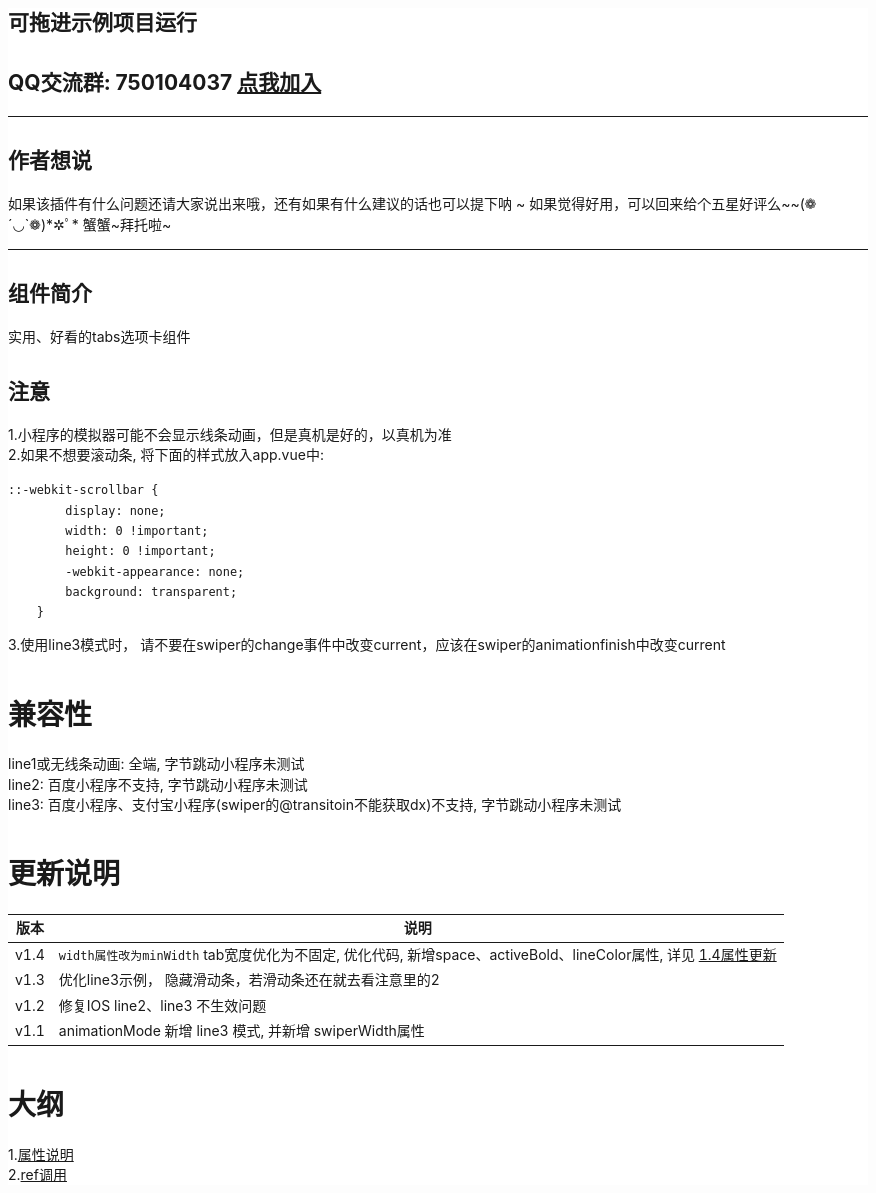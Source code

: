 ## 可拖进示例项目运行

## QQ交流群: 750104037 [点我加入](https://jq.qq.com/?_wv=1027&k=5OyZoXa)

---
## 作者想说

如果该插件有什么问题还请大家说出来哦，还有如果有什么建议的话也可以提下呐 ~
如果觉得好用，可以回来给个五星好评么\~\~(❁´◡`❁)\*✲ﾟ\*  蟹蟹\~拜托啦\~

---
## 组件简介
实用、好看的tabs选项卡组件

## 注意
1.小程序的模拟器可能不会显示线条动画，但是真机是好的，以真机为准<br />
2.如果不想要滚动条, 将下面的样式放入app.vue中:
```
::-webkit-scrollbar {
	    display: none;  
	    width: 0 !important;  
	    height: 0 !important;  
	    -webkit-appearance: none;  
	    background: transparent;  
	}
```
3.使用line3模式时， 请不要在swiper的change事件中改变current，应该在swiper的animationfinish中改变current

# 兼容性
line1或无线条动画: 全端, 字节跳动小程序未测试<br />
line2: 百度小程序不支持, 字节跳动小程序未测试<br />
line3: 百度小程序、支付宝小程序(swiper的@transitoin不能获取dx)不支持, 字节跳动小程序未测试<br />


# 更新说明
| 版本| 说明|
| ---| ---|
| v1.4 | `width属性改为minWidth` tab宽度优化为不固定, 优化代码, 新增space、activeBold、lineColor属性, 详见 [1.4属性更新](#vb_1_4) |
| v1.3 | 优化line3示例， 隐藏滑动条，若滑动条还在就去看注意里的2 |
| v1.2 | 修复IOS line2、line3 不生效问题 |
| v1.1 | animationMode 新增 line3 模式, 并新增 swiperWidth属性 |

# 大纲
1.[属性说明](#props)<br />
2.[ref调用](#ref)<br />
